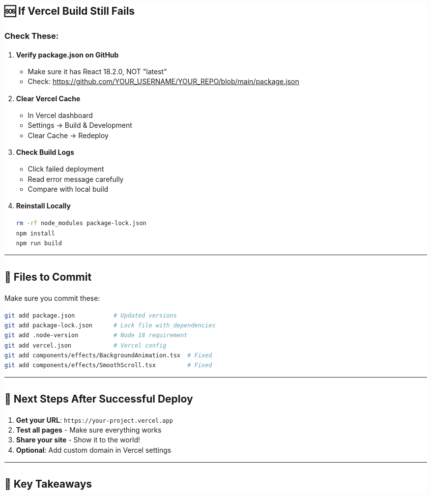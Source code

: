 ## 🆘 If Vercel Build Still Fails

### Check These:

1. **Verify package.json on GitHub**
   - Make sure it has React 18.2.0, NOT "latest"
   - Check: https://github.com/YOUR_USERNAME/YOUR_REPO/blob/main/package.json

2. **Clear Vercel Cache**
   - In Vercel dashboard
   - Settings → Build & Development
   - Clear Cache → Redeploy

3. **Check Build Logs**
   - Click failed deployment
   - Read error message carefully
   - Compare with local build

4. **Reinstall Locally**
   ```bash
   rm -rf node_modules package-lock.json
   npm install
   npm run build
   ```

---

## 📝 Files to Commit

Make sure you commit these:
```bash
git add package.json           # Updated versions
git add package-lock.json      # Lock file with dependencies
git add .node-version          # Node 18 requirement
git add vercel.json            # Vercel config
git add components/effects/BackgroundAnimation.tsx  # Fixed
git add components/effects/SmoothScroll.tsx         # Fixed
```

---

## 🎊 Next Steps After Successful Deploy

1. **Get your URL**: `https://your-project.vercel.app`
2. **Test all pages** - Make sure everything works
3. **Share your site** - Show it to the world!
4. **Optional**: Add custom domain in Vercel settings

---

## 🔑 Key Takeaways
